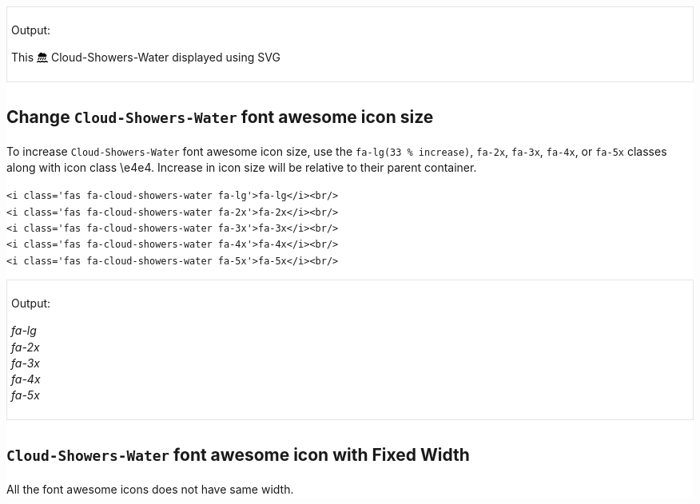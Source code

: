 <div style='border:1px solid rgba(0,0,0,.1);margin-bottom:10px;padding:5px;'>
<p>Output:</p>

  <style>
    .fontawesomesvg {width: 1em;
      height: 1em;
      vertical-align: -.125em;
    }
  </style>


<p>This <svg class='fontawesomesvg' xmlns="http://www.w3.org/2000/svg" viewBox="0 0 576 512"><path d="M224 0c38.6 0 71.9 22.8 87.2 55.7C325.7 41.1 345.8 32 368 32c38.7 0 71 27.5 78.4 64H448c35.3 0 64 28.7 64 64s-28.7 64-64 64H128c-35.3 0-64-28.7-64-64s28.7-64 64-64c0-53 43-96 96-96zM140.6 292.3l-48 80c-6.8 11.4-21.6 15-32.9 8.2s-15.1-21.6-8.2-32.9l48-80c6.8-11.4 21.6-15.1 32.9-8.2s15.1 21.6 8.2 32.9zm327.8-32.9c11.4 6.8 15 21.6 8.2 32.9l-48 80c-6.8 11.4-21.6 15-32.9 8.2s-15-21.6-8.2-32.9l48-80c6.8-11.4 21.6-15.1 32.9-8.2zM252.6 292.3l-48 80c-6.8 11.4-21.6 15-32.9 8.2s-15.1-21.6-8.2-32.9l48-80c6.8-11.4 21.6-15.1 32.9-8.2s15.1 21.6 8.2 32.9zm103.8-32.9c11.4 6.8 15 21.6 8.2 32.9l-48 80c-6.8 11.4-21.6 15-32.9 8.2s-15.1-21.6-8.2-32.9l48-80c6.8-11.4 21.6-15.1 32.9-8.2zM306.5 421.9C329 437.4 356.5 448 384 448c26.9 0 55.4-10.8 77.4-26.1l0 0c11.9-8.5 28.1-7.8 39.2 1.7c14.4 11.9 32.5 21 50.6 25.2c17.2 4 27.9 21.2 23.9 38.4s-21.2 27.9-38.4 23.9c-24.5-5.7-44.9-16.5-58.2-25C449.5 501.7 417 512 384 512c-31.9 0-60.6-9.9-80.4-18.9c-5.8-2.7-11.1-5.3-15.6-7.7c-4.5 2.4-9.7 5.1-15.6 7.7c-19.8 9-48.5 18.9-80.4 18.9c-33 0-65.5-10.3-94.5-25.8c-13.4 8.4-33.7 19.3-58.2 25c-17.2 4-34.4-6.7-38.4-23.9s6.7-34.4 23.9-38.4c18.1-4.2 36.2-13.3 50.6-25.2c11.1-9.4 27.3-10.1 39.2-1.7l0 0C136.7 437.2 165.1 448 192 448c27.5 0 55-10.6 77.5-26.1c11.1-7.9 25.9-7.9 37 0z"/></svg>
 Cloud-Showers-Water displayed using SVG</p>
</div>

## Change `Cloud-Showers-Water` font awesome icon size
To increase `Cloud-Showers-Water` font awesome icon size, use the `fa-lg(33 % increase)`, `fa-2x`, `fa-3x`, `fa-4x`, or `fa-5x` classes along with icon class  \e4e4.
Increase in icon size will be relative to their parent container.
```
<i class='fas fa-cloud-showers-water fa-lg'>fa-lg</i><br/>
<i class='fas fa-cloud-showers-water fa-2x'>fa-2x</i><br/>
<i class='fas fa-cloud-showers-water fa-3x'>fa-3x</i><br/>
<i class='fas fa-cloud-showers-water fa-4x'>fa-4x</i><br/>
<i class='fas fa-cloud-showers-water fa-5x'>fa-5x</i><br/>

```

<div style='border:1px solid rgba(0,0,0,.1);margin-bottom:10px;padding:5px;'>
<p>Output:</p>


<i class='fas fa-cloud-showers-water fa-lg'>fa-lg</i><br/>
<i class='fas fa-cloud-showers-water fa-2x'>fa-2x</i><br/>
<i class='fas fa-cloud-showers-water fa-3x'>fa-3x</i><br/>
<i class='fas fa-cloud-showers-water fa-4x'>fa-4x</i><br/>
<i class='fas fa-cloud-showers-water fa-5x'>fa-5x</i><br/>

</div>

## `Cloud-Showers-Water` font awesome icon with Fixed Width
All the font awesome icons does not have same width.
